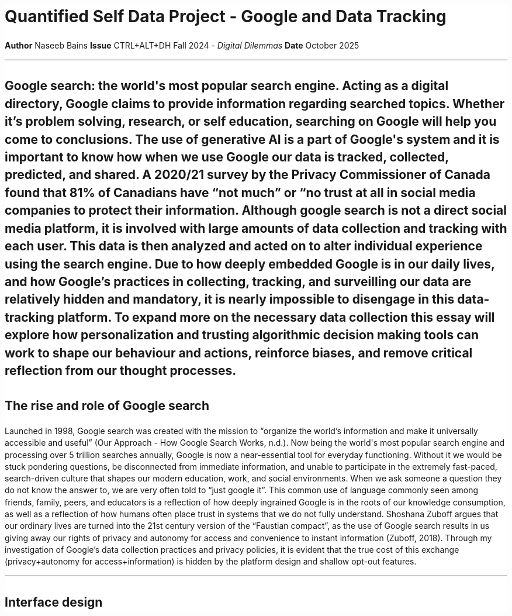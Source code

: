 # Quantified Self Data Project - Google and Data Tracking

**Author** Naseeb Bains
**Issue** CTRL+ALT+DH Fall 2024 - *Digital Dilemmas*
**Date** October 2025

---
Google search: the world's most popular search engine. Acting as a digital directory, Google claims to provide information regarding searched topics. Whether it’s problem solving, research, or self education, searching on Google will help you come to conclusions. The use of generative AI is a part of Google's system and it is important to know how when we use Google our data is tracked, collected, predicted, and shared. A 2020/21 survey by the Privacy Commissioner of Canada found that 81% of Canadians have “not much” or “no trust at all in social media companies to protect their information. Although google search is not a direct social media platform, it is involved with large amounts of data collection and tracking with each user. This data is then analyzed and acted on to alter individual experience using the search engine.
 Due to how deeply embedded Google is in our daily lives, and how Google’s practices in collecting, tracking, and surveilling our data are relatively hidden and mandatory, it is nearly impossible to disengage in this data-tracking platform. To expand more on the necessary data collection this essay will explore how personalization and trusting algorithmic decision making tools can work to shape our behaviour and actions, reinforce biases, and remove critical reflection from our thought processes.
 ---

 ## The rise and role of Google search

 Launched in 1998, Google search was created with the mission to “organize the world’s information and make it universally accessible and useful” (Our Approach - How Google Search Works, n.d.). Now being the world's most popular search engine and processing over 5 trillion searches annually, Google is now a near-essential tool for everyday functioning. Without it we would be stuck pondering questions, be disconnected from immediate information, and unable to participate in the extremely fast-paced, search-driven culture that shapes our modern education, work, and social environments. When we ask someone a question they do not know the answer to, we are very often told to “just google it”. This common use of language commonly seen among friends, family, peers, and educators is a reflection of how deeply ingrained Google is in the roots of our knowledge consumption, as well as a reflection of how humans often place trust in systems that we do not fully understand. Shoshana Zuboff argues that our ordinary lives are turned into the 21st century version of the “Faustian compact”, as the use of Google search results in us giving away our rights of privacy and autonomy for access and convenience to instant information (Zuboff, 2018). Through my investigation of Google’s data collection practices and privacy policies, it is evident that the true cost of this exchange (privacy+autonomy for access+information) is hidden by the platform design and shallow opt-out features.

 ---

 ## Interface design
